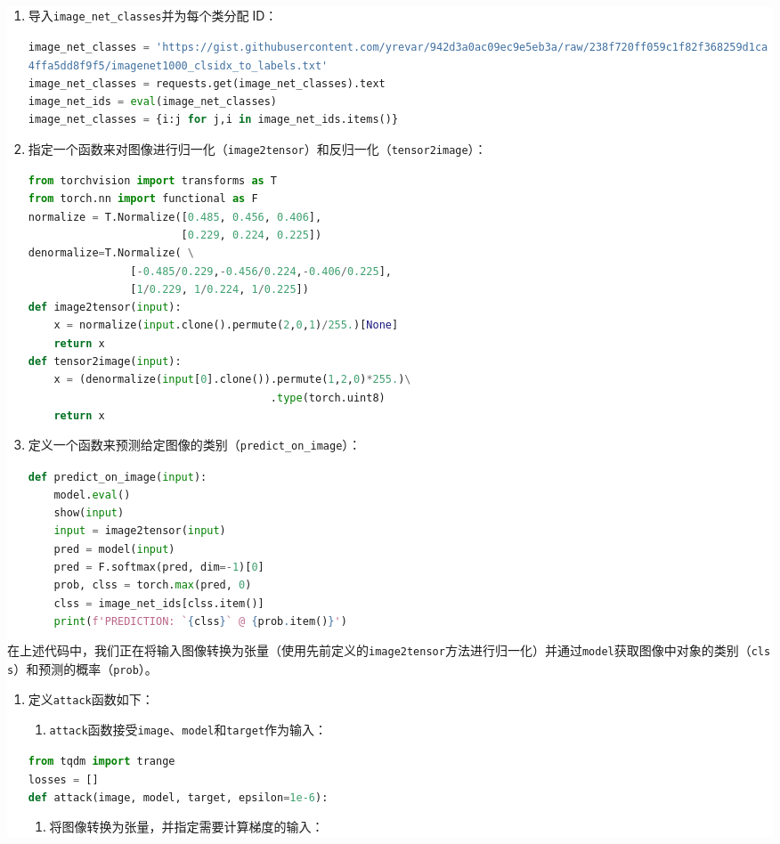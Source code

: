 1.  导入`image_net_classes`并为每个类分配 ID：

    ```py
    image_net_classes = 'https://gist.githubusercontent.com/yrevar/942d3a0ac09ec9e5eb3a/raw/238f720ff059c1f82f368259d1ca4ffa5dd8f9f5/imagenet1000_clsidx_to_labels.txt'
    image_net_classes = requests.get(image_net_classes).text
    image_net_ids = eval(image_net_classes)
    image_net_classes = {i:j for j,i in image_net_ids.items()} 
    ```

1.  指定一个函数来对图像进行归一化（`image2tensor`）和反归一化（`tensor2image`）：

    ```py
    from torchvision import transforms as T
    from torch.nn import functional as F
    normalize = T.Normalize([0.485, 0.456, 0.406], 
                            [0.229, 0.224, 0.225])
    denormalize=T.Normalize( \
                    [-0.485/0.229,-0.456/0.224,-0.406/0.225], 
                    [1/0.229, 1/0.224, 1/0.225])
    def image2tensor(input):
        x = normalize(input.clone().permute(2,0,1)/255.)[None]
        return x
    def tensor2image(input):
        x = (denormalize(input[0].clone()).permute(1,2,0)*255.)\
                                          .type(torch.uint8)
        return x 
    ```

1.  定义一个函数来预测给定图像的类别（`predict_on_image`）：

    ```py
    def predict_on_image(input):
        model.eval()
        show(input)
        input = image2tensor(input)
        pred = model(input)
        pred = F.softmax(pred, dim=-1)[0]
        prob, clss = torch.max(pred, 0)
        clss = image_net_ids[clss.item()]
        print(f'PREDICTION: `{clss}` @ {prob.item()}') 
    ```

在上述代码中，我们正在将输入图像转换为张量（使用先前定义的`image2tensor`方法进行归一化）并通过`model`获取图像中对象的类别（`clss`）和预测的概率（`prob`）。

1.  定义`attack`函数如下：

    1.  `attack`函数接受`image`、`model`和`target`作为输入：

    ```py
    from tqdm import trange
    losses = []
    def attack(image, model, target, epsilon=1e-6): 
    ```

    1.  将图像转换为张量，并指定需要计算梯度的输入：
